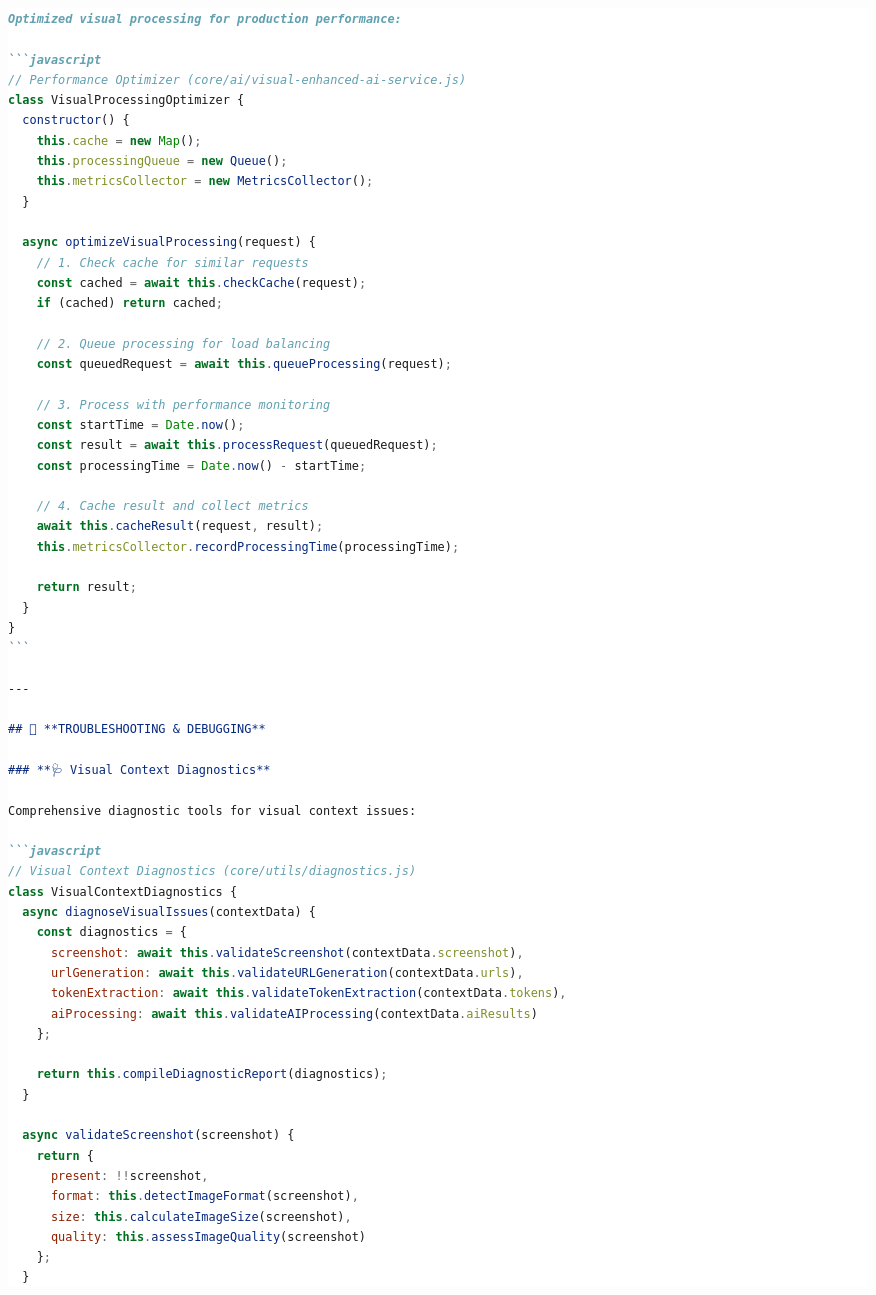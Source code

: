 ````markdown
Optimized visual processing for production performance:

```javascript
// Performance Optimizer (core/ai/visual-enhanced-ai-service.js)
class VisualProcessingOptimizer {
  constructor() {
    this.cache = new Map();
    this.processingQueue = new Queue();
    this.metricsCollector = new MetricsCollector();
  }

  async optimizeVisualProcessing(request) {
    // 1. Check cache for similar requests
    const cached = await this.checkCache(request);
    if (cached) return cached;
    
    // 2. Queue processing for load balancing
    const queuedRequest = await this.queueProcessing(request);
    
    // 3. Process with performance monitoring
    const startTime = Date.now();
    const result = await this.processRequest(queuedRequest);
    const processingTime = Date.now() - startTime;
    
    // 4. Cache result and collect metrics
    await this.cacheResult(request, result);
    this.metricsCollector.recordProcessingTime(processingTime);
    
    return result;
  }
}
```

---

## 🔧 **TROUBLESHOOTING & DEBUGGING**

### **🩺 Visual Context Diagnostics**

Comprehensive diagnostic tools for visual context issues:

```javascript
// Visual Context Diagnostics (core/utils/diagnostics.js)
class VisualContextDiagnostics {
  async diagnoseVisualIssues(contextData) {
    const diagnostics = {
      screenshot: await this.validateScreenshot(contextData.screenshot),
      urlGeneration: await this.validateURLGeneration(contextData.urls),
      tokenExtraction: await this.validateTokenExtraction(contextData.tokens),
      aiProcessing: await this.validateAIProcessing(contextData.aiResults)
    };
    
    return this.compileDiagnosticReport(diagnostics);
  }
  
  async validateScreenshot(screenshot) {
    return {
      present: !!screenshot,
      format: this.detectImageFormat(screenshot),
      size: this.calculateImageSize(screenshot),
      quality: this.assessImageQuality(screenshot)
    };
  }
````